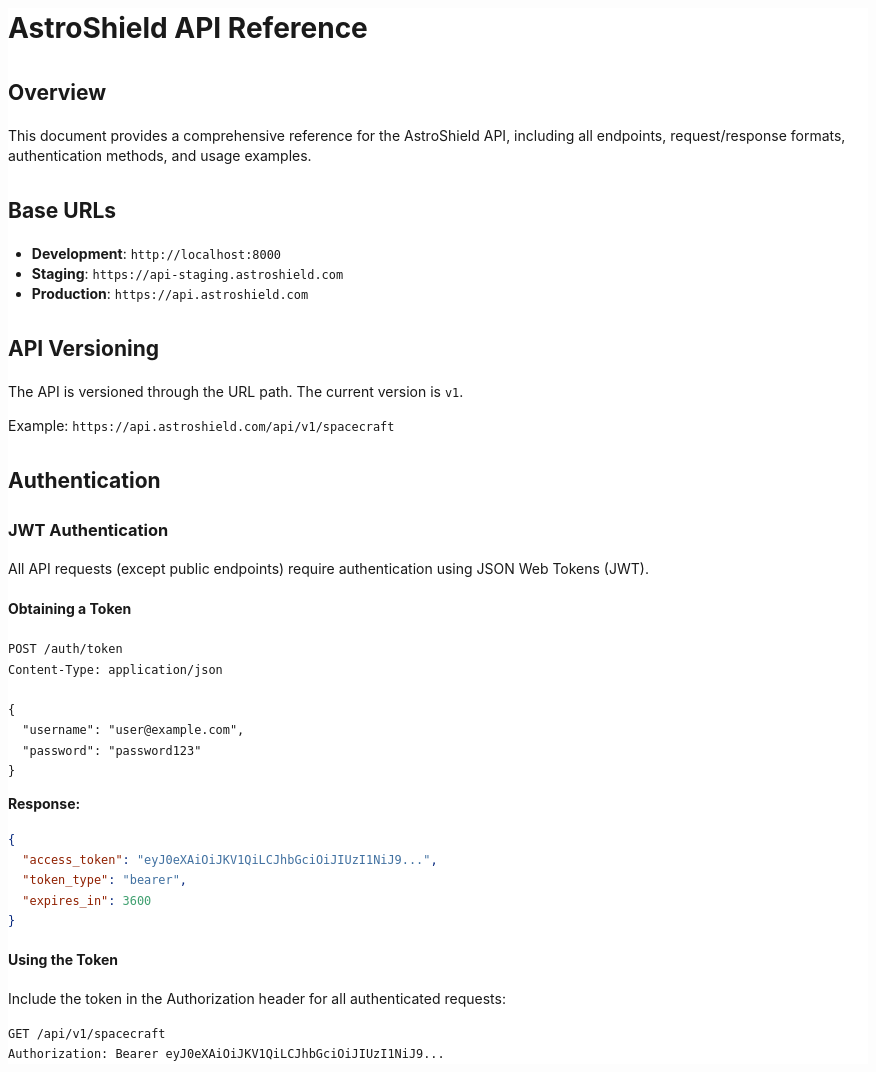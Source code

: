 # AstroShield API Reference

## Overview

This document provides a comprehensive reference for the AstroShield API, including all endpoints, request/response formats, authentication methods, and usage examples.

## Base URLs

- **Development**: `http://localhost:8000`
- **Staging**: `https://api-staging.astroshield.com`
- **Production**: `https://api.astroshield.com`

## API Versioning

The API is versioned through the URL path. The current version is `v1`.

Example: `https://api.astroshield.com/api/v1/spacecraft`

## Authentication

### JWT Authentication

All API requests (except public endpoints) require authentication using JSON Web Tokens (JWT).

#### Obtaining a Token

```http
POST /auth/token
Content-Type: application/json

{
  "username": "user@example.com",
  "password": "password123"
}
```

**Response:**

```json
{
  "access_token": "eyJ0eXAiOiJKV1QiLCJhbGciOiJIUzI1NiJ9...",
  "token_type": "bearer",
  "expires_in": 3600
}
```

#### Using the Token

Include the token in the Authorization header for all authenticated requests:

```http
GET /api/v1/spacecraft
Authorization: Bearer eyJ0eXAiOiJKV1QiLCJhbGciOiJIUzI1NiJ9...
```
